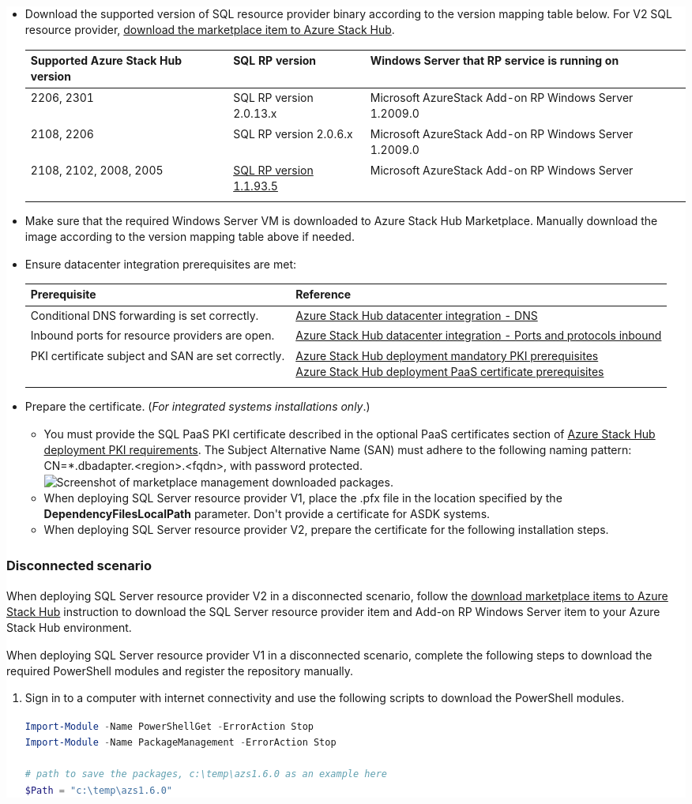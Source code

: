 - Download the supported version of SQL resource provider binary according to the version mapping table below. For V2 SQL resource provider, [download the marketplace item to Azure Stack Hub](azure-stack-download-azure-marketplace-item.md).

  |Supported Azure Stack Hub version|SQL RP version|Windows Server that RP service is running on
  |-----|-----|-----|
  |2206, 2301|SQL RP version 2.0.13.x|Microsoft AzureStack Add-on RP Windows Server 1.2009.0
  |2108, 2206|SQL RP version 2.0.6.x|Microsoft AzureStack Add-on RP Windows Server 1.2009.0
  |2108, 2102, 2008, 2005|[SQL RP version 1.1.93.5](https://aka.ms/azshsqlrp11935)|Microsoft AzureStack Add-on RP Windows Server|
  |     |     |     |

- Make sure that the required Windows Server VM is downloaded to Azure Stack Hub Marketplace. Manually download the image according to the version mapping table above if needed. 

- Ensure datacenter integration prerequisites are met:

    |Prerequisite|Reference|
    |-----|-----|
    |Conditional DNS forwarding is set correctly.|[Azure Stack Hub datacenter integration - DNS](azure-stack-integrate-dns.md)|
    |Inbound ports for resource providers are open.|[Azure Stack Hub datacenter integration - Ports and protocols inbound](azure-stack-integrate-endpoints.md#ports-and-protocols-inbound)|
    |PKI certificate subject and SAN are set correctly.|[Azure Stack Hub deployment mandatory PKI prerequisites](azure-stack-pki-certs.md)<br>[Azure Stack Hub deployment PaaS certificate prerequisites](azure-stack-pki-certs.md)|
    |     |     |

- Prepare the certificate. (_For integrated systems installations only_.) 
   - You must provide the SQL PaaS PKI certificate described in the optional PaaS certificates section of [Azure Stack Hub deployment PKI requirements](./azure-stack-pki-certs.md). The Subject Alternative Name (SAN) must adhere to the following naming pattern: CN=*.dbadapter.\<region\>.\<fqdn\>, with password protected.
      ![Screenshot of marketplace management downloaded packages.](media/azure-stack-sql-rp-deploy/0-cert-requirement.png)
   - When deploying SQL Server resource provider V1, place the .pfx file in the location specified by the **DependencyFilesLocalPath** parameter. Don't provide a certificate for ASDK systems.
   - When deploying SQL Server resource provider V2, prepare the certificate for the following installation steps.

### Disconnected scenario

When deploying SQL Server resource provider V2 in a disconnected scenario, follow the [download marketplace items to Azure Stack Hub](azure-stack-download-azure-marketplace-item.md) instruction to download the SQL Server resource provider item and Add-on RP Windows Server item to your Azure Stack Hub environment. 

When deploying SQL Server resource provider V1 in a disconnected scenario, complete the following steps to download the required PowerShell modules and register the repository manually.

1. Sign in to a computer with internet connectivity and use the following scripts to download the PowerShell modules.

   ```powershell
   Import-Module -Name PowerShellGet -ErrorAction Stop
   Import-Module -Name PackageManagement -ErrorAction Stop

   # path to save the packages, c:\temp\azs1.6.0 as an example here
   $Path = "c:\temp\azs1.6.0"
   ```
